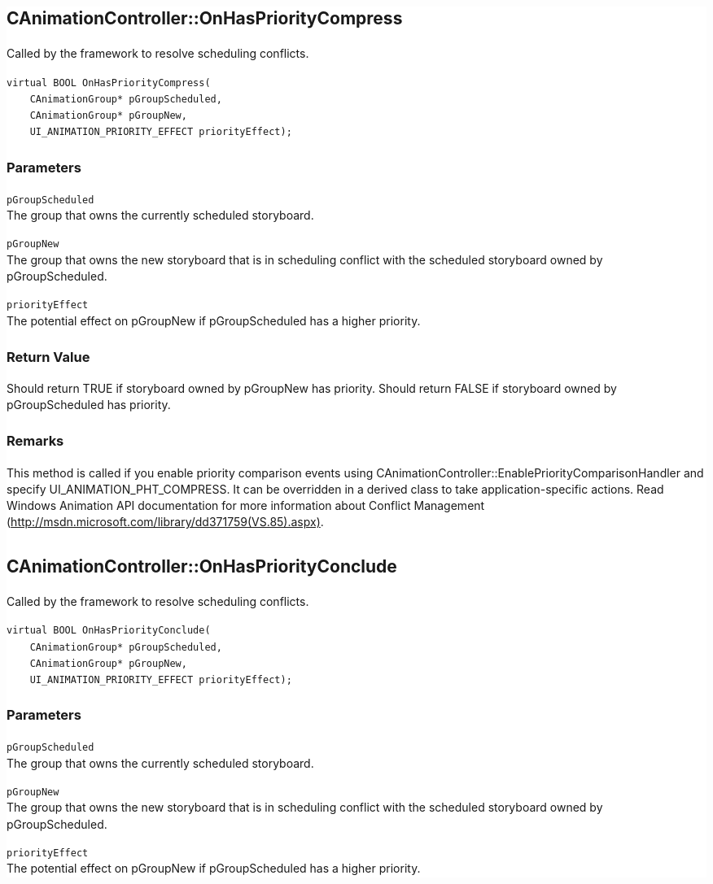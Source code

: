 ##  <a name="canimationcontroller__onhasprioritycompress"></a>  CAnimationController::OnHasPriorityCompress  
 Called by the framework to resolve scheduling conflicts.  
  
```  
virtual BOOL OnHasPriorityCompress(
    CAnimationGroup* pGroupScheduled,  
    CAnimationGroup* pGroupNew,  
    UI_ANIMATION_PRIORITY_EFFECT priorityEffect);
```  
  
### Parameters  
 `pGroupScheduled`  
 The group that owns the currently scheduled storyboard.  
  
 `pGroupNew`  
 The group that owns the new storyboard that is in scheduling conflict with the scheduled storyboard owned by pGroupScheduled.  
  
 `priorityEffect`  
 The potential effect on pGroupNew if pGroupScheduled has a higher priority.  
  
### Return Value  
 Should return TRUE if storyboard owned by pGroupNew has priority. Should return FALSE if storyboard owned by pGroupScheduled has priority.  
  
### Remarks  
 This method is called if you enable priority comparison events using CAnimationController::EnablePriorityComparisonHandler and specify UI_ANIMATION_PHT_COMPRESS. It can be overridden in a derived class to take application-specific actions. Read Windows Animation API documentation for more information about Conflict Management (http://msdn.microsoft.com/library/dd371759(VS.85).aspx).  
  
##  <a name="canimationcontroller__onhaspriorityconclude"></a>  CAnimationController::OnHasPriorityConclude  
 Called by the framework to resolve scheduling conflicts.  
  
```  
virtual BOOL OnHasPriorityConclude(
    CAnimationGroup* pGroupScheduled,  
    CAnimationGroup* pGroupNew,  
    UI_ANIMATION_PRIORITY_EFFECT priorityEffect);
```  
  
### Parameters  
 `pGroupScheduled`  
 The group that owns the currently scheduled storyboard.  
  
 `pGroupNew`  
 The group that owns the new storyboard that is in scheduling conflict with the scheduled storyboard owned by pGroupScheduled.  
  
 `priorityEffect`  
 The potential effect on pGroupNew if pGroupScheduled has a higher priority.  
  